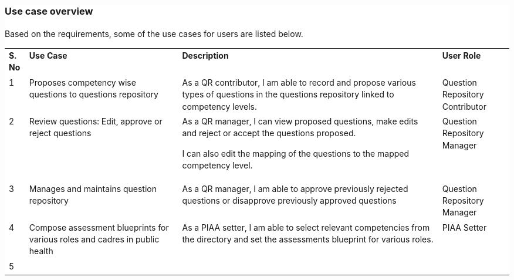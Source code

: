 ### **Use case overview**

Based on the requirements, some of the use cases for users are listed below. 

<table>
  <tr>
   <td><strong>S.No</strong>
   </td>
   <td><strong>Use Case</strong>
   </td>
   <td><strong>Description</strong>
   </td>
   <td><strong>User Role</strong>
   </td>
  </tr>
  <tr>
   <td>1
   </td>
   <td>Proposes competency wise questions to questions repository
   </td>
   <td>As a QR contributor, I am able to record and propose various types of questions in the questions repository linked to competency levels.
   </td>
   <td>Question Repository Contributor
   </td>
  </tr>
  <tr>
   <td>2
   </td>
   <td>Review questions: Edit, approve or reject questions
   </td>
   <td>As a QR manager, I can view proposed questions, make edits and reject or accept the questions proposed. 
<p>
I can also edit the mapping of the questions to the mapped competency level. 
   </td>
   <td>Question Repository Manager
   </td>
  </tr>
  <tr>
   <td>3
   </td>
   <td>Manages and maintains question repository
   </td>
   <td>As a QR manager, I am able to approve previously rejected questions or disapprove previously approved questions
   </td>
   <td>Question Repository Manager
   </td>
  </tr>
  <tr>
   <td>4
   </td>
   <td>Compose assessment blueprints for various roles and cadres in public health
   </td>
   <td>As a PIAA setter, I am able to select relevant competencies from the directory and set the assessments blueprint for various roles.
   </td>
   <td>PIAA Setter
   </td>
  </tr>
  <tr>
   <td>5
   </td>